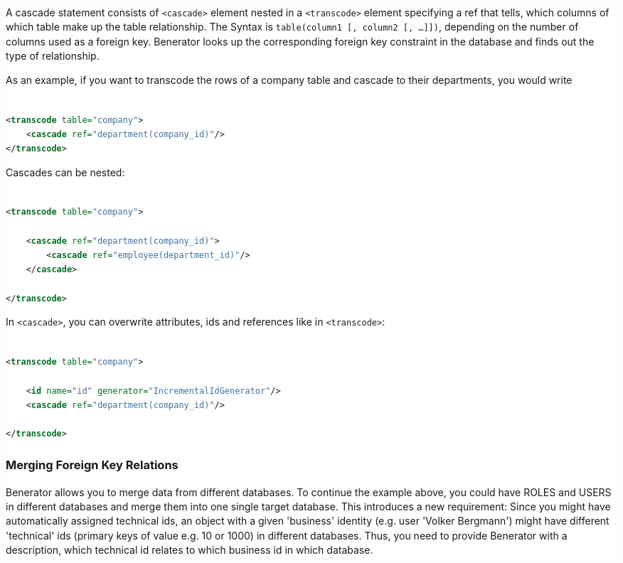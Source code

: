 A cascade statement consists of `<cascade>` element nested in a `<transcode>` element specifying a ref that tells, which
columns of which table make up the table relationship. The Syntax is `table(column1 [, column2 [, …]])`, depending on the
number of columns used as a foreign key. Benerator looks up the corresponding foreign key constraint in the database and
finds out the type of relationship.

As an example, if you want to transcode the rows of a company table and cascade to their departments, you would write

```xml

<transcode table="company">
    <cascade ref="department(company_id)"/>
</transcode>
```

Cascades can be nested:

```xml

<transcode table="company">

    <cascade ref="department(company_id)">
        <cascade ref="employee(department_id)"/>
    </cascade>

</transcode>
```

In `<cascade>`, you can overwrite attributes, ids and references like in `<transcode>`:

```xml

<transcode table="company">

    <id name="id" generator="IncrementalIdGenerator"/>
    <cascade ref="department(company_id)"/>

</transcode>
```

### Merging Foreign Key Relations

Benerator allows you to merge data from different databases. To continue the example above, you could have ROLES and
USERS in different databases and merge them into one single target database. This introduces a new requirement: Since
you might have automatically assigned technical ids, an object with a given 'business' identity (e.g. user 'Volker
Bergmann') might have different 'technical' ids (primary keys of value e.g. 10 or 1000) in different databases. Thus,
you need to provide Benerator with a description, which technical id relates to which business id in which database.
